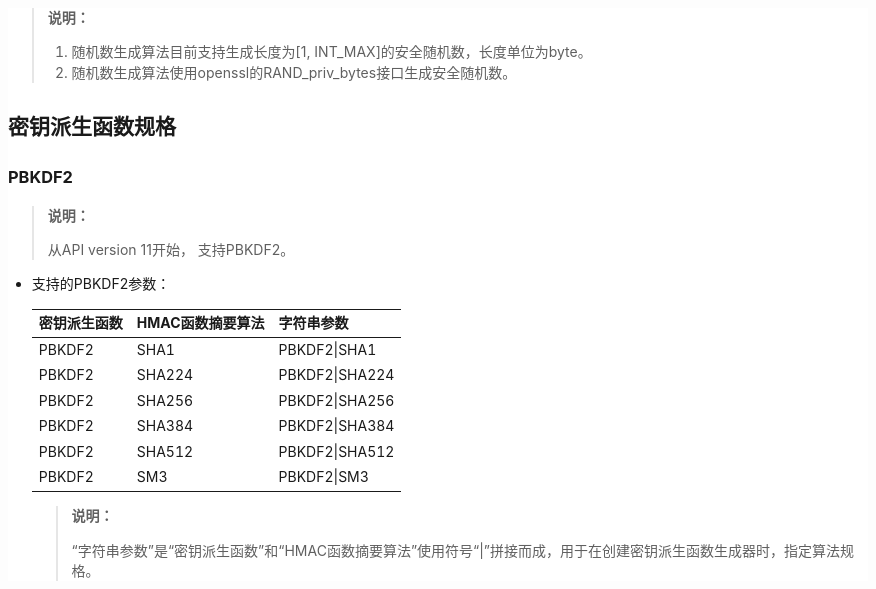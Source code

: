   > **说明：**
  >
  > 1. 随机数生成算法目前支持生成长度为[1, INT_MAX]的安全随机数，长度单位为byte。
  > 2. 随机数生成算法使用openssl的RAND_priv_bytes接口生成安全随机数。

## 密钥派生函数规格

### PBKDF2

> **说明：**
>
> 从API version 11开始， 支持PBKDF2。

- 支持的PBKDF2参数：

  |密钥派生函数|HMAC函数摘要算法|字符串参数|
  |---|---|---|
  |PBKDF2|SHA1|PBKDF2\|SHA1|
  |PBKDF2|SHA224|PBKDF2\|SHA224|
  |PBKDF2|SHA256|PBKDF2\|SHA256|
  |PBKDF2|SHA384|PBKDF2\|SHA384|
  |PBKDF2|SHA512|PBKDF2\|SHA512|
  |PBKDF2|SM3|PBKDF2\|SM3|

  > **说明：**
  >
  > “字符串参数”是“密钥派生函数”和“HMAC函数摘要算法”使用符号“|”拼接而成，用于在创建密钥派生函数生成器时，指定算法规格。